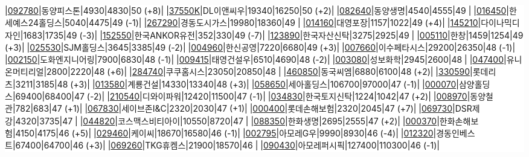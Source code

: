 |[092780](https://finance.daum.net/quotes/A092780)|동양피스톤|4930|4830|50 (+8)|
|[37550K](https://finance.daum.net/quotes/A37550K)|DL이앤씨우|19340|16250|50 (+2)|
|[082640](https://finance.daum.net/quotes/A082640)|동양생명|4540|4555|49 |
|[016450](https://finance.daum.net/quotes/A016450)|한세예스24홀딩스|5040|4475|49 (-1)|
|[267290](https://finance.daum.net/quotes/A267290)|경동도시가스|19980|18360|49 |
|[014160](https://finance.daum.net/quotes/A014160)|대영포장|1157|1022|49 (+4)|
|[145210](https://finance.daum.net/quotes/A145210)|다이나믹디자인|1683|1735|49 (-3)|
|[152550](https://finance.daum.net/quotes/A152550)|한국ANKOR유전|352|330|49 (-7)|
|[123890](https://finance.daum.net/quotes/A123890)|한국자산신탁|3275|2925|49 |
|[005110](https://finance.daum.net/quotes/A005110)|한창|1459|1254|49 (+3)|
|[025530](https://finance.daum.net/quotes/A025530)|SJM홀딩스|3645|3385|49 (-2)|
|[004960](https://finance.daum.net/quotes/A004960)|한신공영|7220|6680|49 (+3)|
|[007660](https://finance.daum.net/quotes/A007660)|이수페타시스|29200|26350|48 (-1)|
|[002150](https://finance.daum.net/quotes/A002150)|도화엔지니어링|7900|6830|48 (-1)|
|[009415](https://finance.daum.net/quotes/A009415)|태영건설우|6510|4690|48 (-2)|
|[003080](https://finance.daum.net/quotes/A003080)|성보화학|2945|2600|48 |
|[047400](https://finance.daum.net/quotes/A047400)|유니온머티리얼|2800|2220|48 (+6)|
|[284740](https://finance.daum.net/quotes/A284740)|쿠쿠홈시스|23050|20850|48 |
|[460850](https://finance.daum.net/quotes/A460850)|동국씨엠|6880|6100|48 (+2)|
|[330590](https://finance.daum.net/quotes/A330590)|롯데리츠|3211|3185|48 (+3)|
|[013580](https://finance.daum.net/quotes/A013580)|계룡건설|14330|13340|48 (+3)|
|[058650](https://finance.daum.net/quotes/A058650)|세아홀딩스|106700|97000|47 (-1)|
|[000070](https://finance.daum.net/quotes/A000070)|삼양홀딩스|69400|68400|47 (-2)|
|[210540](https://finance.daum.net/quotes/A210540)|디와이파워|12420|11500|47 (-1)|
|[034830](https://finance.daum.net/quotes/A034830)|한국토지신탁|1224|1042|47 (+2)|
|[008970](https://finance.daum.net/quotes/A008970)|동양철관|782|683|47 (+1)|
|[067830](https://finance.daum.net/quotes/A067830)|세이브존I&C|2320|2030|47 (+1)|
|[000400](https://finance.daum.net/quotes/A000400)|롯데손해보험|2320|2045|47 (+7)|
|[069730](https://finance.daum.net/quotes/A069730)|DSR제강|4320|3735|47 |
|[044820](https://finance.daum.net/quotes/A044820)|코스맥스비티아이|10550|8720|47 |
|[088350](https://finance.daum.net/quotes/A088350)|한화생명|2695|2555|47 (+2)|
|[000370](https://finance.daum.net/quotes/A000370)|한화손해보험|4150|4175|46 (+5)|
|[029460](https://finance.daum.net/quotes/A029460)|케이씨|18670|16580|46 (-1)|
|[002795](https://finance.daum.net/quotes/A002795)|아모레G우|9990|8930|46 (-4)|
|[012320](https://finance.daum.net/quotes/A012320)|경동인베스트|67400|64700|46 (+3)|
|[069260](https://finance.daum.net/quotes/A069260)|TKG휴켐스|21900|18570|46 |
|[090430](https://finance.daum.net/quotes/A090430)|아모레퍼시픽|127400|110300|46 (-1)|